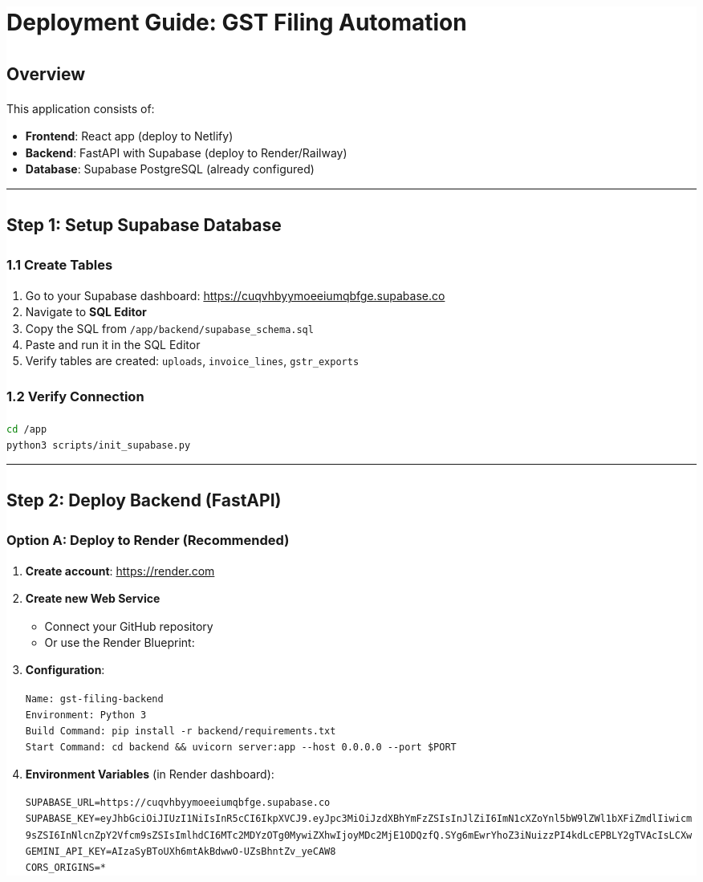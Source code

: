 # Deployment Guide: GST Filing Automation

## Overview
This application consists of:
- **Frontend**: React app (deploy to Netlify)
- **Backend**: FastAPI with Supabase (deploy to Render/Railway)
- **Database**: Supabase PostgreSQL (already configured)

---

## Step 1: Setup Supabase Database

### 1.1 Create Tables
1. Go to your Supabase dashboard: https://cuqvhbyymoeeiumqbfge.supabase.co
2. Navigate to **SQL Editor**
3. Copy the SQL from `/app/backend/supabase_schema.sql`
4. Paste and run it in the SQL Editor
5. Verify tables are created: `uploads`, `invoice_lines`, `gstr_exports`

### 1.2 Verify Connection
```bash
cd /app
python3 scripts/init_supabase.py
```

---

## Step 2: Deploy Backend (FastAPI)

### Option A: Deploy to Render (Recommended)

1. **Create account**: https://render.com

2. **Create new Web Service**
   - Connect your GitHub repository
   - Or use the Render Blueprint:

3. **Configuration**:
   ```
   Name: gst-filing-backend
   Environment: Python 3
   Build Command: pip install -r backend/requirements.txt
   Start Command: cd backend && uvicorn server:app --host 0.0.0.0 --port $PORT
   ```

4. **Environment Variables** (in Render dashboard):
   ```
   SUPABASE_URL=https://cuqvhbyymoeeiumqbfge.supabase.co
   SUPABASE_KEY=eyJhbGciOiJIUzI1NiIsInR5cCI6IkpXVCJ9.eyJpc3MiOiJzdXBhYmFzZSIsInJlZiI6ImN1cXZoYnl5bW9lZWl1bXFiZmdlIiwicm9sZSI6InNlcnZpY2Vfcm9sZSIsImlhdCI6MTc2MDYzOTg0MywiZXhwIjoyMDc2MjE1ODQzfQ.SYg6mEwrYhoZ3iNuizzPI4kdLcEPBLY2gTVAcIsLCXw
   GEMINI_API_KEY=AIzaSyBToUXh6mtAkBdwwO-UZsBhntZv_yeCAW8
   CORS_ORIGINS=*
   ```
